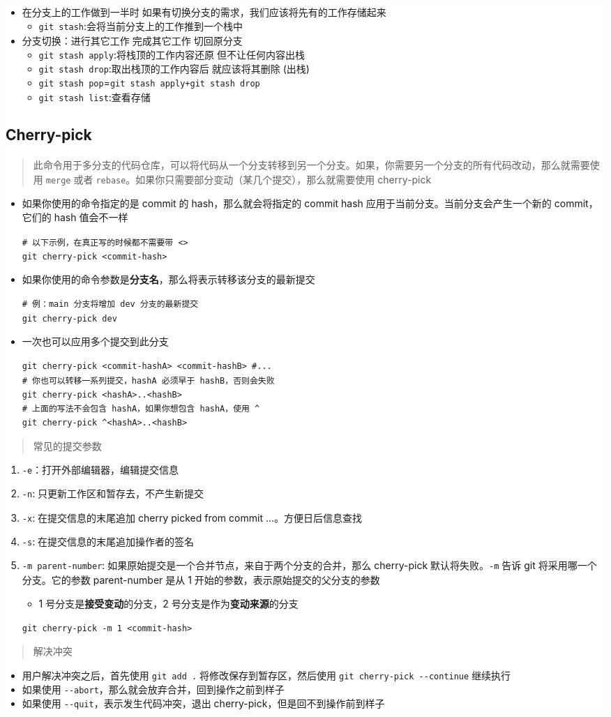 - 在分支上的工作做到一半时 如果有切换分支的需求，我们应该将先有的工作存储起来
  - `git stash`:会将当前分支上的工作推到一个栈中
- 分支切换：进行其它工作 完成其它工作 切回原分支
  - `git stash apply`:将栈顶的工作内容还原 但不让任何内容出栈
  - `git stash drop`:取出栈顶的工作内容后 就应该将其删除 (出栈)
  - `git stash pop`=`git stash apply+git stash drop`
  - `git stash list`:查看存储

## Cherry-pick

> 此命令用于多分支的代码仓库，可以将代码从一个分支转移到另一个分支。如果，你需要另一个分支的所有代码改动，那么就需要使用
> `merge` 或者 `rebase`。如果你只需要部分变动（某几个提交），那么就需要使用
> cherry-pick

- 如果你使用的命令指定的是 commit 的 hash，那么就会将指定的 commit hash 应用于当前分支。当前分支会产生一个新的 commit，它们的 hash 值会不一样

  ```shell
  # 以下示例，在真正写的时候都不需要带 <>
  git cherry-pick <commit-hash>
  ```

- 如果你使用的命令参数是**分支名**，那么将表示转移该分支的最新提交

  ```shell
  # 例：main 分支将增加 dev 分支的最新提交
  git cherry-pick dev
  ```

- 一次也可以应用多个提交到此分支

  ```shell
  git cherry-pick <commit-hashA> <commit-hashB> #...
  # 你也可以转移一系列提交，hashA 必须早于 hashB，否则会失败
  git cherry-pick <hashA>..<hashB>
  # 上面的写法不会包含 hashA，如果你想包含 hashA，使用 ^
  git cherry-pick ^<hashA>..<hashB>
  ```

> 常见的提交参数

1. `-e`：打开外部编辑器，编辑提交信息
2. `-n`: 只更新工作区和暂存去，不产生新提交
3. `-x`: 在提交信息的末尾追加 cherry picked from commit
   ...。方便日后信息查找
4. `-s`: 在提交信息的末尾追加操作者的签名
5. `-m parent-number`: 如果原始提交是一个合并节点，来自于两个分支的合并，那么
   cherry-pick 默认将失败。`-m` 告诉 git 将采用哪一个分支。它的参数
   parent-number 是从 1 开始的参数，表示原始提交的父分支的参数
   - 1 号分支是**接受变动**的分支，2 号分支是作为**变动来源**的分支

   ```shell
   git cherry-pick -m 1 <commit-hash>
   ```

> 解决冲突

- 用户解决冲突之后，首先使用 `git add .` 将修改保存到暂存区，然后使用
  `git cherry-pick --continue` 继续执行
- 如果使用 `--abort`，那么就会放弃合并，回到操作之前到样子
- 如果使用 `--quit`，表示发生代码冲突，退出 cherry-pick，但是回不到操作前到样子
